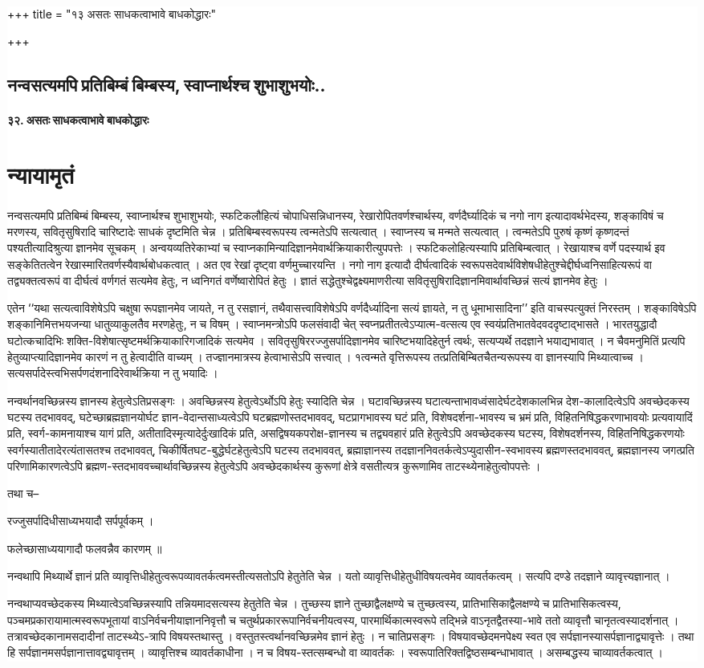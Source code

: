 +++
title = "१३ असतः साधकत्वाभावे बाधकोद्धारः"

+++


## नन्वसत्यमपि प्रतिबिम्बं बिम्बस्य, स्वाप्नार्थश्च शुभाशुभयोः..

**३२. असतः साधकत्वाभावे बाधकोद्धारः**

# **न्यायामृतं**

नन्वसत्यमपि प्रतिबिम्बं बिम्बस्य, स्वाप्नार्थश्च शुभाशुभयोः, स्फटिकलौहित्यं चोपाधिसन्निधानस्य, रेखारोपितवर्णश्चार्थस्य, वर्णदैर्घ्यादिकं च नगो नाग इत्यादावर्थभेदस्य, शङ्काविषं च मरणस्य, सवितृसुषिरादि चारिष्टादेः साधकं दृष्टमिति चेन्न । प्रतिबिम्बस्वरूपस्य त्वन्मतेऽपि सत्यत्वात् । स्वाप्नस्य च मन्मते सत्यत्वात् । त्वन्मतेऽपि पुरुषं कृष्णं कृष्णदन्तं पश्यतीत्यादिश्रुत्या ज्ञानमेव सूचकम् । अन्वयव्यतिरेकाभ्यां च स्वाप्नकामिन्यादिज्ञानमेवार्थक्रियाकारीत्युपपत्तेः । स्फटिकलोहित्यस्यापि प्रतिबिम्बत्वात् । रेखायाश्च वर्णे पदस्यार्थ इव सङ्केतितत्वेन रेखास्मारितवर्णस्यैवार्थबोधकत्वात् । अत एव रेखां दृष्ट्वा वर्णमुच्चारयन्ति । नगो नाग इत्यादौ दीर्घत्वादिकं स्वरूपसदेवार्थविशेषधीहेतुश्चेद्दीर्घध्वनिसाहित्यरूपं वा तद्व्यक्तत्वरूपं वा दीर्घत्वं वर्णगतं सत्यमेव हेतुः, न ध्वनिगतं वर्णेष्वारोपितं हेतुः । ज्ञातं सद्धेतुश्चेद्वक्ष्यमाणरीत्या सवितृसुषिरादिज्ञानमिवार्थावच्छिन्नं सत्यं ज्ञानमेव हेतुः ।

एतेन ‘‘यथा सत्यत्वाविशेषेऽपि चक्षुषा रूपज्ञानमेव जायते, न तु रसज्ञानं, तथैवासत्त्वाविशेषेऽपि वर्णदैर्ध्यादिना सत्यं ज्ञायते, न तु धूमाभासादिना’’ इति वाचस्पत्युक्तं निरस्तम् । शङ्काविषेऽपि शङ्कानिमित्तभयजन्या धातुव्याकुलतैव मरणहेतुः, न च विषम् । स्वाप्नमन्त्रोऽपि फलसंवादी चेत् स्वप्नप्रतीतत्वेऽप्यात्म-वत्सत्य एव स्वयंप्रतिभातवेदवददृष्टाद्भासते । भारतयुद्धादौ घटोत्कचादिभिः शक्ति-विशेषात्सृष्टमर्थक्रियाकारिगजादिकं सत्यमेव । सवितृसुषिररज्जुसर्पादिज्ञानमेव चारिष्टभयादिहेतुर्न त्वर्थः, सत्यप्यर्थे तदज्ञाने भयाद्यभावात् । न चैवमनुमितिं प्रत्यपि हेतुव्याप्त्यादिज्ञानमेव कारणं न तु हेत्वादीति वाच्यम् । तज्ज्ञानमात्रस्य हेत्वाभासेऽपि सत्त्वात् । १त्वन्मते वृत्तिरूपस्य तत्प्रतिबिम्बितचैतन्यरूपस्य वा ज्ञानस्यापि मिथ्यात्वाच्च । सत्यसर्पादेस्त्वभिसर्पणदंशनादिरेवार्थक्रिया न तु भयादिः ।

नन्वर्थानवच्छिन्नस्य ज्ञानस्य हेतुत्वेऽतिप्रसङ्गः । अवच्छिन्नस्य हेतुत्वेऽर्थोऽपि हेतुः स्यादिति चेन्न । घटावच्छिन्नस्य घटात्यन्ताभावध्वंसादेर्घटदेशकालभिन्न देश-कालादित्वेऽपि अवच्छेदकस्य घटस्य तदभाववद्, घटेच्छाब्रह्मज्ञानयोर्घट ज्ञान-वेदान्तसाध्यत्वेऽपि घटब्रह्मणोस्तदभाववद्, घटप्रागभावस्य घटं प्रति, विशेषदर्शना-भावस्य च भ्रमं प्रति, विहितनिषिद्धकरणाभावयोः प्रत्यवायादिं प्रति,
स्वर्ग-कामनायाश्च यागं प्रति, अतीतादिस्मृत्यादेर्दुःखादिकं प्रति, असद्विषयकपरोक्ष-ज्ञानस्य च तद्व्यवहारं प्रति हेतुत्वेऽपि अवच्छेदकस्य घटस्य, विशेषदर्शनस्य, विहितनिषिद्धकरणयोः स्वर्गस्यातीतादेरत्यंतासतश्च तदभाववत्, चिकीर्षितघट-बुद्धेर्घटहेतुत्वेऽपि घटस्य तदभाववत्, ब्रह्माज्ञानस्य तदज्ञाननिवतर्कत्वेऽप्युदासीन-स्वभावस्य ब्रह्मणस्तदभाववत्, ब्रह्मज्ञानस्य जगत्प्रति परिणामिकारणत्वेऽपि ब्रह्मण-स्तदभाववच्चार्थावच्छिन्नस्य हेतुत्वेऽपि अवच्छेदकार्थस्य कुरूणां क्षेत्रे वसतीत्यत्र कुरूणामिव ताटस्थ्येनाहेतुत्वोपपत्तेः ।

तथा च–

रज्जुसर्पादिधीसाध्यभयादौ सर्पपूर्वकम् ।

फलेच्छासाध्ययागादौ फलवन्नैव कारणम् ॥

नन्वथापि मिथ्यार्थे ज्ञानं प्रति व्यावृत्तिधीहेतुत्वरूपव्यावतर्कत्वमस्तीत्यसतोऽपि हेतुतेति चेन्न । यतो व्यावृत्तिधीहेतुधीविषयत्वमेव व्यावर्तकत्वम् । सत्यपि दण्डे तदज्ञाने व्यावृत्त्यज्ञानात् ।

नन्वथाप्यवच्छेदकस्य मिथ्यात्वेऽवच्छिन्नस्यापि तन्नियमादसत्यस्य हेतुतेति चेन्न । तुच्छस्य ज्ञाने तुच्छाद्वैलक्षण्ये च तुच्छत्वस्य, प्रातिभासिकाद्वैलक्षण्ये च प्रातिभासिकत्वस्य, पञ्चमप्रकारायामात्मस्वरूपभूतायां वाऽनिर्वचनीयाज्ञाननिवृत्तौ च चतुर्थप्रकाररूपानिर्वचनीयत्वस्य, पारमार्थिकात्मस्वरूपे तद्भिन्ने वाऽनृतद्वैतस्या-भावे ततो व्यावृत्तौ चानृतत्वस्यादर्शनात् । तत्रावच्छेदकानामसदादीनां ताटस्थ्येऽ-त्रापि विषयस्तथास्तु । वस्तुतस्त्वर्थानवच्छिन्नमेव ज्ञानं हेतुः । न चातिप्रसङ्गः । विषयावच्छेदमनपेक्ष्य स्वत एव सर्पज्ञानस्यासर्पज्ञानाद्व्यावृत्तेः । तथा हि सर्पज्ञानमसर्पज्ञानात्तावद्व्यावृत्तम् । व्यावृत्तिश्च व्यावर्तकाधीना । न च विषय-स्तत्सम्बन्धो वा व्यावर्तकः । स्वरूपातिरिक्तद्विष्ठसम्बन्धाभावात् । असम्बद्धस्य चाव्यावर्तकत्वात् ।
